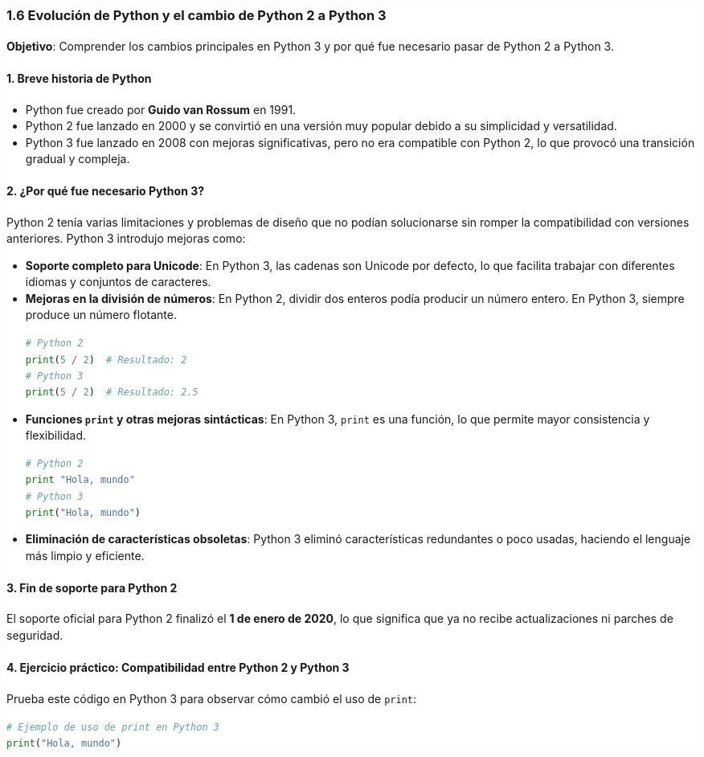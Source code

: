 
### 1.6 Evolución de Python y el cambio de Python 2 a Python 3
**Objetivo**: Comprender los cambios principales en Python 3 y por qué fue necesario pasar de Python 2 a Python 3.

#### 1. Breve historia de Python
- Python fue creado por **Guido van Rossum** en 1991.
- Python 2 fue lanzado en 2000 y se convirtió en una versión muy popular debido a su simplicidad y versatilidad.
- Python 3 fue lanzado en 2008 con mejoras significativas, pero no era compatible con Python 2, lo que provocó una transición gradual y compleja.

#### 2. ¿Por qué fue necesario Python 3?
Python 2 tenía varias limitaciones y problemas de diseño que no podían solucionarse sin romper la compatibilidad con versiones anteriores. Python 3 introdujo mejoras como:
- **Soporte completo para Unicode**: En Python 3, las cadenas son Unicode por defecto, lo que facilita trabajar con diferentes idiomas y conjuntos de caracteres.
- **Mejoras en la división de números**: En Python 2, dividir dos enteros podía producir un número entero. En Python 3, siempre produce un número flotante.
   ```python
   # Python 2
   print(5 / 2)  # Resultado: 2
   # Python 3
   print(5 / 2)  # Resultado: 2.5
   ```
- **Funciones `print` y otras mejoras sintácticas**: En Python 3, `print` es una función, lo que permite mayor consistencia y flexibilidad.
   ```python
   # Python 2
   print "Hola, mundo"
   # Python 3
   print("Hola, mundo")
   ```
- **Eliminación de características obsoletas**: Python 3 eliminó características redundantes o poco usadas, haciendo el lenguaje más limpio y eficiente.

#### 3. Fin de soporte para Python 2
El soporte oficial para Python 2 finalizó el **1 de enero de 2020**, lo que significa que ya no recibe actualizaciones ni parches de seguridad.

#### 4. Ejercicio práctico: Compatibilidad entre Python 2 y Python 3
Prueba este código en Python 3 para observar cómo cambió el uso de `print`:
```python
# Ejemplo de uso de print en Python 3
print("Hola, mundo")
```
